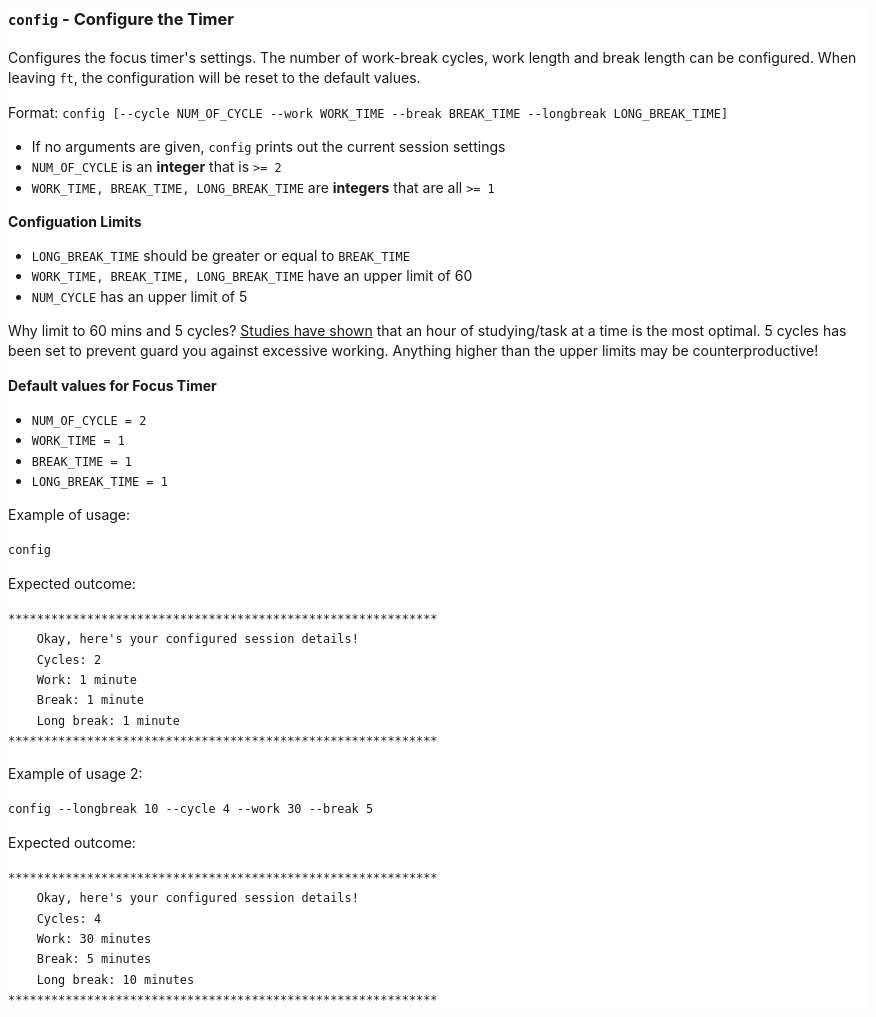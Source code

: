 

### `config` - Configure the Timer

Configures the focus timer's settings.
The number of work-break cycles, work length and break length can be configured.
When leaving `ft`, the configuration will be reset to the default values.

Format: `config [--cycle NUM_OF_CYCLE --work WORK_TIME --break BREAK_TIME --longbreak LONG_BREAK_TIME]`

* If no arguments are given, `config` prints out the current session settings
* `NUM_OF_CYCLE` is an **integer** that is `>= 2`
* `WORK_TIME, BREAK_TIME, LONG_BREAK_TIME` are **integers** that are all `>= 1`

**Configuation Limits**

* `LONG_BREAK_TIME` should be greater or equal to `BREAK_TIME`
* `WORK_TIME, BREAK_TIME, LONG_BREAK_TIME` have an upper limit of 60
* `NUM_CYCLE` has an upper limit of 5

Why limit to 60 mins and 5 cycles?
[Studies have shown](https://www.lib.sfu.ca/about/branches-depts/slc/learning/exam-prep/efficient-effective-study)
that an hour of studying/task at a time is the most optimal. 5 cycles has been set to prevent guard you against
excessive working. Anything higher than the upper limits may be counterproductive!

**Default values for Focus Timer**

* `NUM_OF_CYCLE = 2`
* `WORK_TIME = 1`
* `BREAK_TIME = 1`
* `LONG_BREAK_TIME = 1`

Example of usage:

`config`

Expected outcome:

```
************************************************************
    Okay, here's your configured session details!
    Cycles: 2
    Work: 1 minute
    Break: 1 minute
    Long break: 1 minute
************************************************************
```

Example of usage 2:

`config --longbreak 10 --cycle 4 --work 30 --break 5`

Expected outcome:

```
************************************************************
    Okay, here's your configured session details!
    Cycles: 4
    Work: 30 minutes
    Break: 5 minutes
    Long break: 10 minutes
************************************************************
```
